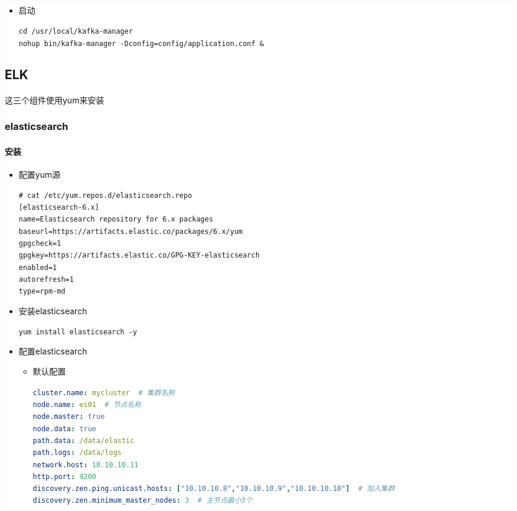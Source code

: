   

- 启动

  ```shell
  cd /usr/local/kafka-manager
  nohup bin/kafka-manager -Dconfig=config/application.conf &
  ```

## ELK

这三个组件使用yum来安装

### elasticsearch

#### 安装

- 配置yum源

  ```shell
  # cat /etc/yum.repos.d/elasticsearch.repo 
  [elasticsearch-6.x]
  name=Elasticsearch repository for 6.x packages
  baseurl=https://artifacts.elastic.co/packages/6.x/yum
  gpgcheck=1
  gpgkey=https://artifacts.elastic.co/GPG-KEY-elasticsearch
  enabled=1
  autorefresh=1
  type=rpm-md
  
  ```

  

- 安装elasticsearch

  ```shell
  yum install elasticsearch -y
  ```

  

- 配置elasticsearch

  - 默认配置

    ```yaml
    cluster.name: mycluster  # 集群名称
    node.name: es01  # 节点名称
    node.master: true
    node.data: true
    path.data: /data/elastic
    path.logs: /data/logs
    network.host: 10.10.10.11
    http.port: 9200
    discovery.zen.ping.unicast.hosts: ["10.10.10.8","10.10.10.9","10.10.10.10"]  # 加入集群
    discovery.zen.minimum_master_nodes: 3  # 主节点最小3个
    ```
